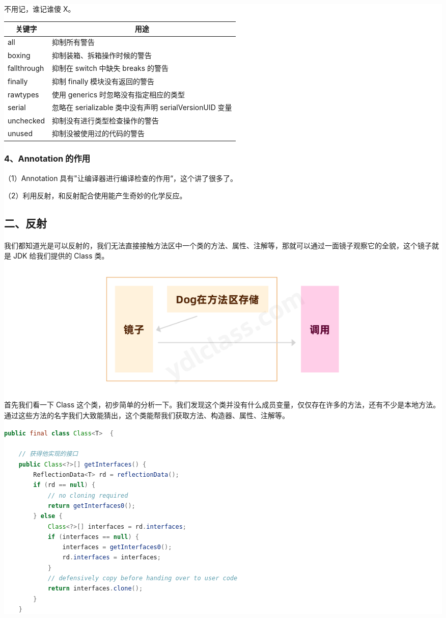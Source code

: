 不用记，谁记谁傻 X。

| **关键字**  | **用途**                                               |
| ----------- | ------------------------------------------------------ |
| all         | 抑制所有警告                                           |
| boxing      | 抑制装箱、拆箱操作时候的警告                           |
| fallthrough | 抑制在 switch 中缺失 breaks 的警告                     |
| finally     | 抑制 finally 模块没有返回的警告                        |
| rawtypes    | 使用 generics 时忽略没有指定相应的类型                 |
| serial      | 忽略在 serializable 类中没有声明 serialVersionUID 变量 |
| unchecked   | 抑制没有进行类型检查操作的警告                         |
| unused      | 抑制没被使用过的代码的警告                             |

### 4、Annotation 的作用

（1）Annotation 具有"让编译器进行编译检查的作用“，这个讲了很多了。

（2）利用反射，和反射配合使用能产生奇妙的化学反应。

## 二、反射

我们都知道光是可以反射的，我们无法直接接触方法区中一个类的方法、属性、注解等，那就可以通过一面镜子观察它的全貌，这个镜子就是 JDK 给我们提供的 Class 类。

![image-20210913095552369](./img/image-20210913095552369-76d32e4e.png)

首先我们看一下 Class 这个类，初步简单的分析一下。我们发现这个类并没有什么成员变量，仅仅存在许多的方法，还有不少是本地方法。通过这些方法的名字我们大致能猜出，这个类能帮我们获取方法、构造器、属性、注解等。

```java
public final class Class<T>  {

    // 获得他实现的接口
    public Class<?>[] getInterfaces() {
        ReflectionData<T> rd = reflectionData();
        if (rd == null) {
            // no cloning required
            return getInterfaces0();
        } else {
            Class<?>[] interfaces = rd.interfaces;
            if (interfaces == null) {
                interfaces = getInterfaces0();
                rd.interfaces = interfaces;
            }
            // defensively copy before handing over to user code
            return interfaces.clone();
        }
    }

```